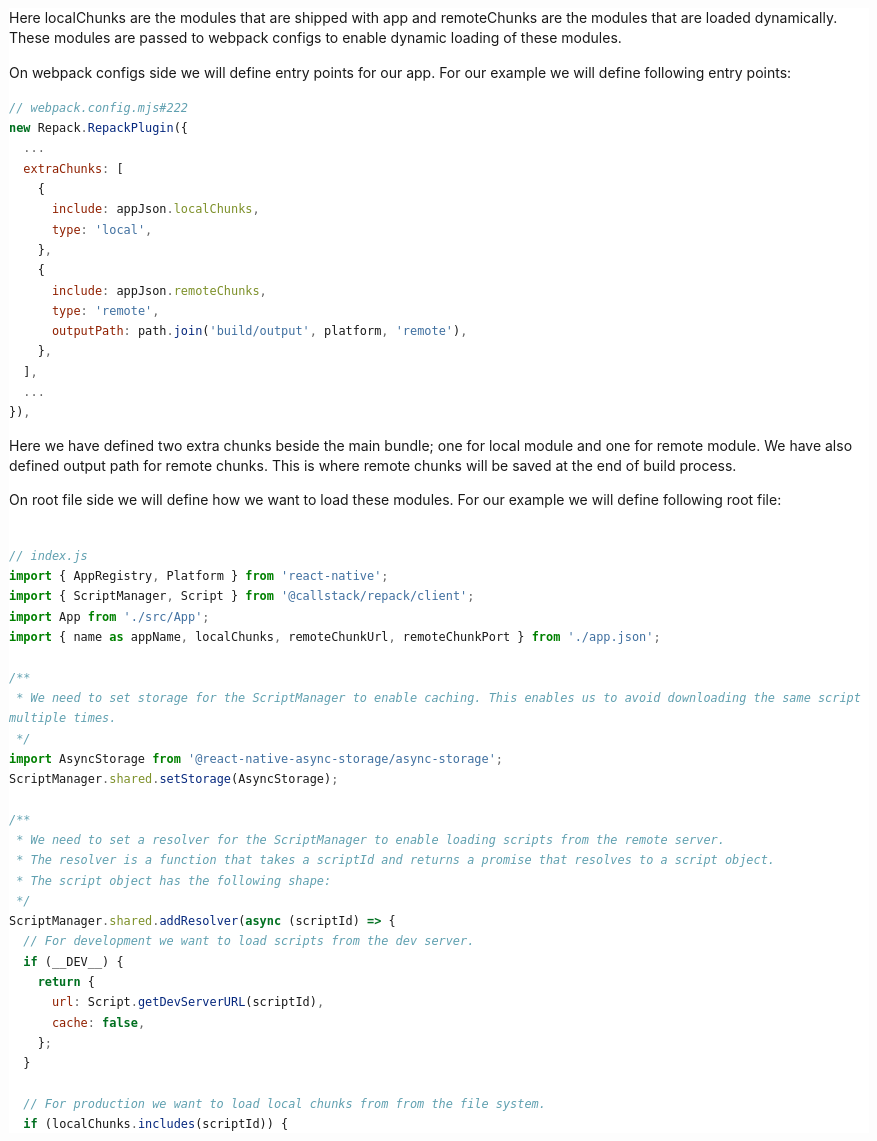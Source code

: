Here localChunks are the modules that are shipped with app and remoteChunks are the modules that are loaded dynamically. These modules are passed to webpack configs to enable dynamic loading of these modules.

On webpack configs side we will define entry points for our app. For our example we will define following entry points:

```js
// webpack.config.mjs#222
new Repack.RepackPlugin({
  ...
  extraChunks: [
    {
      include: appJson.localChunks,
      type: 'local',
    },
    {
      include: appJson.remoteChunks,
      type: 'remote',
      outputPath: path.join('build/output', platform, 'remote'),
    },
  ],
  ...
}),
```

Here we have defined two extra chunks beside the main bundle; one for local module and one for remote module. We have also defined output path for remote chunks. This is where remote chunks will be saved at the end of build process.

On root file side we will define how we want to load these modules. For our example we will define following root file:

```js

// index.js
import { AppRegistry, Platform } from 'react-native';
import { ScriptManager, Script } from '@callstack/repack/client';
import App from './src/App';
import { name as appName, localChunks, remoteChunkUrl, remoteChunkPort } from './app.json';

/**
 * We need to set storage for the ScriptManager to enable caching. This enables us to avoid downloading the same script multiple times.
 */
import AsyncStorage from '@react-native-async-storage/async-storage';
ScriptManager.shared.setStorage(AsyncStorage);

/**
 * We need to set a resolver for the ScriptManager to enable loading scripts from the remote server.
 * The resolver is a function that takes a scriptId and returns a promise that resolves to a script object.
 * The script object has the following shape:
 */
ScriptManager.shared.addResolver(async (scriptId) => {
  // For development we want to load scripts from the dev server.
  if (__DEV__) {
    return {
      url: Script.getDevServerURL(scriptId),
      cache: false,
    };
  }

  // For production we want to load local chunks from from the file system.
  if (localChunks.includes(scriptId)) {
```